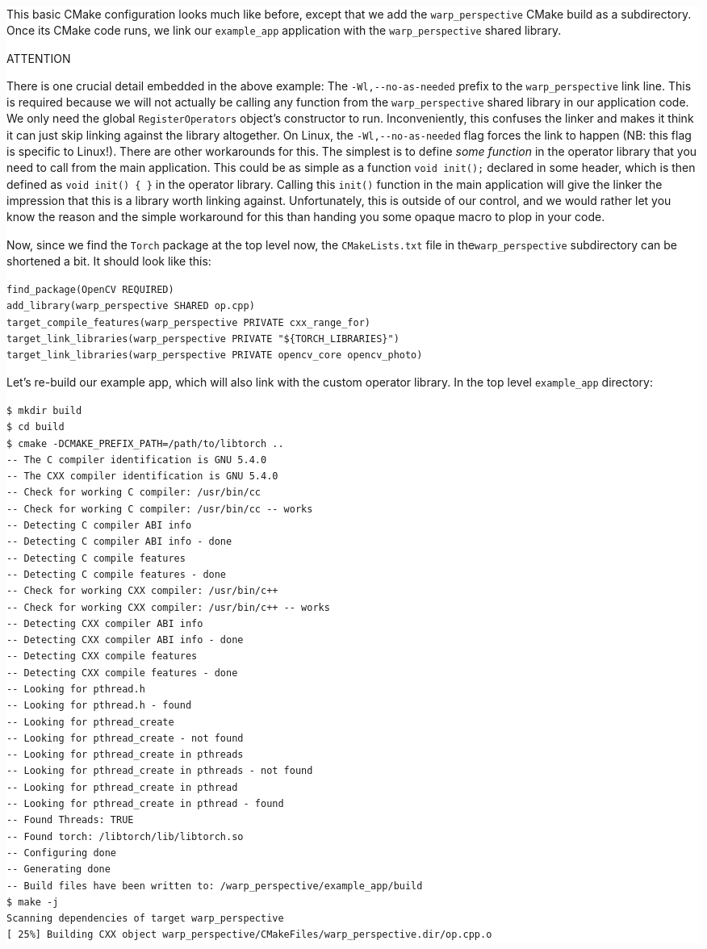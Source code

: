 This basic CMake configuration looks much like before, except that we add the `warp_perspective` CMake build as a subdirectory. Once its CMake code runs, we link our `example_app` application with the `warp_perspective` shared library.

ATTENTION

There is one crucial detail embedded in the above example: The `-Wl,--no-as-needed` prefix to the `warp_perspective` link line. This is required because we will not actually be calling any function from the `warp_perspective` shared library in our application code. We only need the global `RegisterOperators` object’s constructor to run. Inconveniently, this confuses the linker and makes it think it can just skip linking against the library altogether. On Linux, the `-Wl,--no-as-needed` flag forces the link to happen (NB: this flag is specific to Linux!). There are other workarounds for this. The simplest is to define *some function* in the operator library that you need to call from the main application. This could be as simple as a function `void init();` declared in some header, which is then defined as `void init() { }` in the operator library. Calling this `init()` function in the main application will give the linker the impression that this is a library worth linking against. Unfortunately, this is outside of our control, and we would rather let you know the reason and the simple workaround for this than handing you some opaque macro to plop in your code.

Now, since we find the `Torch` package at the top level now, the `CMakeLists.txt` file in the`warp_perspective` subdirectory can be shortened a bit. It should look like this:

```
find_package(OpenCV REQUIRED)
add_library(warp_perspective SHARED op.cpp)
target_compile_features(warp_perspective PRIVATE cxx_range_for)
target_link_libraries(warp_perspective PRIVATE "${TORCH_LIBRARIES}")
target_link_libraries(warp_perspective PRIVATE opencv_core opencv_photo)
```

Let’s re-build our example app, which will also link with the custom operator library. In the top level `example_app` directory:

```
$ mkdir build
$ cd build
$ cmake -DCMAKE_PREFIX_PATH=/path/to/libtorch ..
-- The C compiler identification is GNU 5.4.0
-- The CXX compiler identification is GNU 5.4.0
-- Check for working C compiler: /usr/bin/cc
-- Check for working C compiler: /usr/bin/cc -- works
-- Detecting C compiler ABI info
-- Detecting C compiler ABI info - done
-- Detecting C compile features
-- Detecting C compile features - done
-- Check for working CXX compiler: /usr/bin/c++
-- Check for working CXX compiler: /usr/bin/c++ -- works
-- Detecting CXX compiler ABI info
-- Detecting CXX compiler ABI info - done
-- Detecting CXX compile features
-- Detecting CXX compile features - done
-- Looking for pthread.h
-- Looking for pthread.h - found
-- Looking for pthread_create
-- Looking for pthread_create - not found
-- Looking for pthread_create in pthreads
-- Looking for pthread_create in pthreads - not found
-- Looking for pthread_create in pthread
-- Looking for pthread_create in pthread - found
-- Found Threads: TRUE
-- Found torch: /libtorch/lib/libtorch.so
-- Configuring done
-- Generating done
-- Build files have been written to: /warp_perspective/example_app/build
$ make -j
Scanning dependencies of target warp_perspective
[ 25%] Building CXX object warp_perspective/CMakeFiles/warp_perspective.dir/op.cpp.o
```